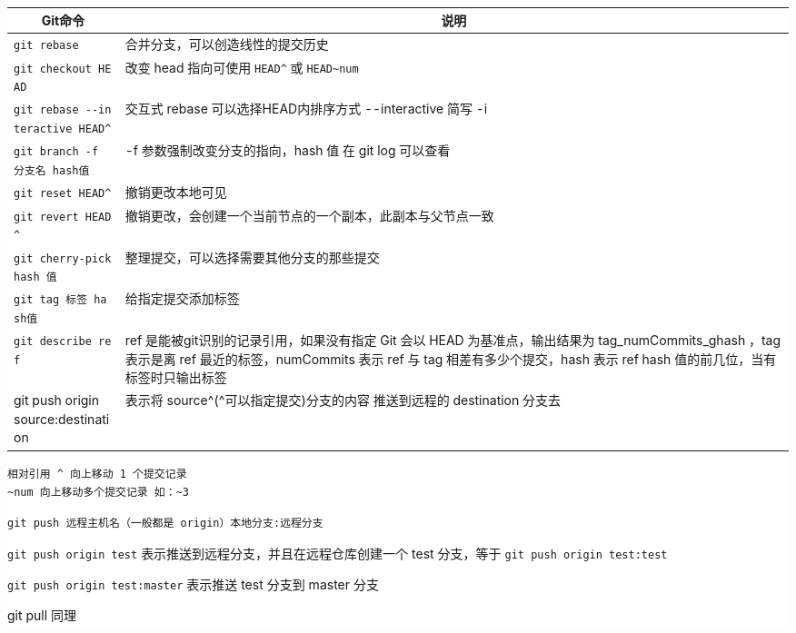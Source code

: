| Git命令                            | 说明                                                         |
| ---------------------------------- | ------------------------------------------------------------ |
| `git rebase`                       | 合并分支，可以创造线性的提交历史                             |
| `git checkout HEAD`                | 改变 head 指向可使用 `HEAD^` 或 `HEAD~num`                   |
| `git rebase --interactive HEAD^`   | 交互式 rebase 可以选择HEAD内排序方式 --interactive 简写 -i   |
| `git branch -f 分支名 hash值`      | -f 参数强制改变分支的指向，hash 值 在 git log 可以查看       |
| `git reset HEAD^`                  | 撤销更改本地可见                                             |
| `git revert HEAD^`                 | 撤销更改，会创建一个当前节点的一个副本，此副本与父节点一致   |
| `git cherry-pick hash 值`          | 整理提交，可以选择需要其他分支的那些提交                     |
| `git tag 标签 hash值`              | 给指定提交添加标签                                           |
| `git describe ref`                 | ref 是能被git识别的记录引用，如果没有指定 Git 会以 HEAD 为基准点，输出结果为 tag_numCommits_ghash ，tag 表示是离 ref 最近的标签，numCommits 表示 ref 与 tag 相差有多少个提交，hash 表示 ref hash 值的前几位，当有标签时只输出标签 |
| git push origin source:destination | 表示将 source^(^可以指定提交)分支的内容 推送到远程的 destination 分支去 |

```
相对引用 ^ 向上移动 1 个提交记录
~num 向上移动多个提交记录 如：~3
```

`git push 远程主机名（一般都是 origin）本地分支:远程分支` 

 `git push origin test` 表示推送到远程分支，并且在远程仓库创建一个 test 分支，等于 `git push origin test:test`

`git push origin test:master` 表示推送 test 分支到 master 分支

git pull 同理